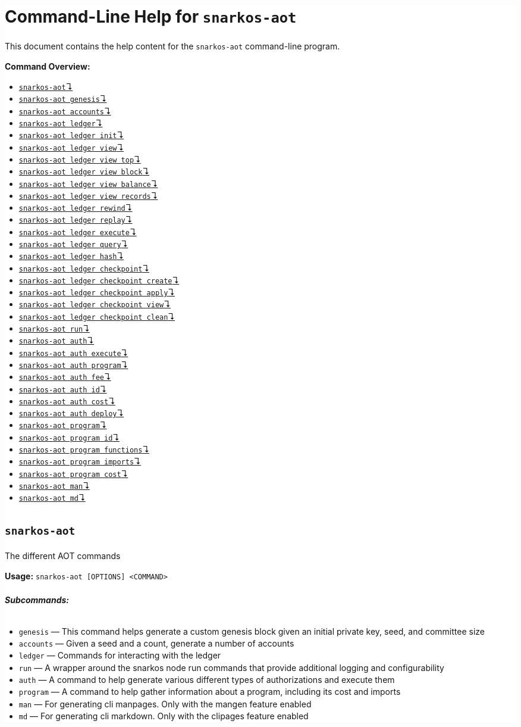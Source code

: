 # Command-Line Help for `snarkos-aot`

This document contains the help content for the `snarkos-aot` command-line program.

**Command Overview:**

* [`snarkos-aot`↴](#snarkos-aot)
* [`snarkos-aot genesis`↴](#snarkos-aot-genesis)
* [`snarkos-aot accounts`↴](#snarkos-aot-accounts)
* [`snarkos-aot ledger`↴](#snarkos-aot-ledger)
* [`snarkos-aot ledger init`↴](#snarkos-aot-ledger-init)
* [`snarkos-aot ledger view`↴](#snarkos-aot-ledger-view)
* [`snarkos-aot ledger view top`↴](#snarkos-aot-ledger-view-top)
* [`snarkos-aot ledger view block`↴](#snarkos-aot-ledger-view-block)
* [`snarkos-aot ledger view balance`↴](#snarkos-aot-ledger-view-balance)
* [`snarkos-aot ledger view records`↴](#snarkos-aot-ledger-view-records)
* [`snarkos-aot ledger rewind`↴](#snarkos-aot-ledger-rewind)
* [`snarkos-aot ledger replay`↴](#snarkos-aot-ledger-replay)
* [`snarkos-aot ledger execute`↴](#snarkos-aot-ledger-execute)
* [`snarkos-aot ledger query`↴](#snarkos-aot-ledger-query)
* [`snarkos-aot ledger hash`↴](#snarkos-aot-ledger-hash)
* [`snarkos-aot ledger checkpoint`↴](#snarkos-aot-ledger-checkpoint)
* [`snarkos-aot ledger checkpoint create`↴](#snarkos-aot-ledger-checkpoint-create)
* [`snarkos-aot ledger checkpoint apply`↴](#snarkos-aot-ledger-checkpoint-apply)
* [`snarkos-aot ledger checkpoint view`↴](#snarkos-aot-ledger-checkpoint-view)
* [`snarkos-aot ledger checkpoint clean`↴](#snarkos-aot-ledger-checkpoint-clean)
* [`snarkos-aot run`↴](#snarkos-aot-run)
* [`snarkos-aot auth`↴](#snarkos-aot-auth)
* [`snarkos-aot auth execute`↴](#snarkos-aot-auth-execute)
* [`snarkos-aot auth program`↴](#snarkos-aot-auth-program)
* [`snarkos-aot auth fee`↴](#snarkos-aot-auth-fee)
* [`snarkos-aot auth id`↴](#snarkos-aot-auth-id)
* [`snarkos-aot auth cost`↴](#snarkos-aot-auth-cost)
* [`snarkos-aot auth deploy`↴](#snarkos-aot-auth-deploy)
* [`snarkos-aot program`↴](#snarkos-aot-program)
* [`snarkos-aot program id`↴](#snarkos-aot-program-id)
* [`snarkos-aot program functions`↴](#snarkos-aot-program-functions)
* [`snarkos-aot program imports`↴](#snarkos-aot-program-imports)
* [`snarkos-aot program cost`↴](#snarkos-aot-program-cost)
* [`snarkos-aot man`↴](#snarkos-aot-man)
* [`snarkos-aot md`↴](#snarkos-aot-md)

## `snarkos-aot`

The different AOT commands

**Usage:** `snarkos-aot [OPTIONS] <COMMAND>`

###### **Subcommands:**

* `genesis` — This command helps generate a custom genesis block given an initial private key, seed, and committee size
* `accounts` — Given a seed and a count, generate a number of accounts
* `ledger` — Commands for interacting with the ledger
* `run` — A wrapper around the snarkos node run commands that provide additional logging and configurability
* `auth` — A command to help generate various different types of authorizations and execute them
* `program` — A command to help gather information about a program, including its cost and imports
* `man` — For generating cli manpages. Only with the mangen feature enabled
* `md` — For generating cli markdown. Only with the clipages feature enabled
